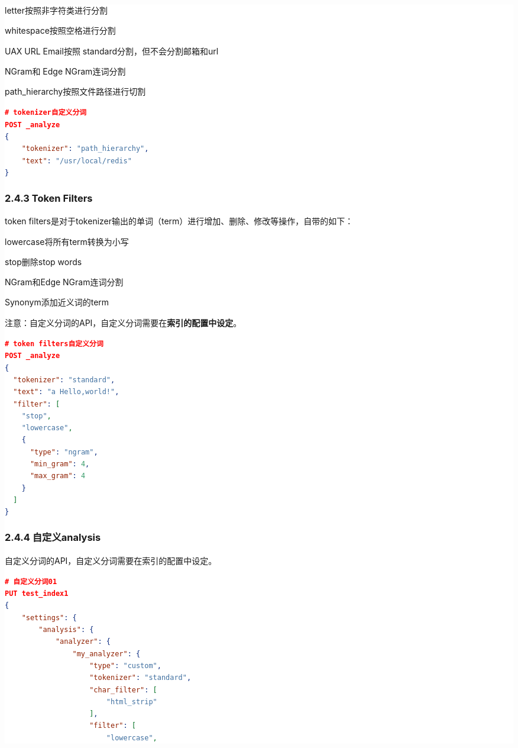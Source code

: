 letter按照非字符类进行分割

whitespace按照空格进行分割

UAX URL Email按照 standard分割，但不会分割邮箱和url

NGram和 Edge NGram连词分割

path_hierarchy按照文件路径进行切割

```json
# tokenizer自定义分词 
POST _analyze
{
    "tokenizer": "path_hierarchy",
    "text": "/usr/local/redis"
}
```

### 2.4.3 Token Filters

token filters是对于tokenizer输出的单词（term）进行增加、删除、修改等操作，自带的如下：

lowercase将所有term转换为小写

stop删除stop words

NGram和Edge NGram连词分割

Synonym添加近义词的term

注意：自定义分词的API，自定义分词需要在**索引的配置中设定**。

```json
# token filters自定义分词 
POST _analyze
{
  "tokenizer": "standard",
  "text": "a Hello,world!",
  "filter": [
    "stop",
    "lowercase",
    {
      "type": "ngram",
      "min_gram": 4,
      "max_gram": 4
    }
  ]
}
```

### 2.4.4 自定义analysis

自定义分词的API，自定义分词需要在索引的配置中设定。

```json
# 自定义分词01
PUT test_index1
{
    "settings": {
        "analysis": {
            "analyzer": {
                "my_analyzer": {
                    "type": "custom",
                    "tokenizer": "standard",
                    "char_filter": [
                        "html_strip"
                    ],
                    "filter": [
                        "lowercase",
```